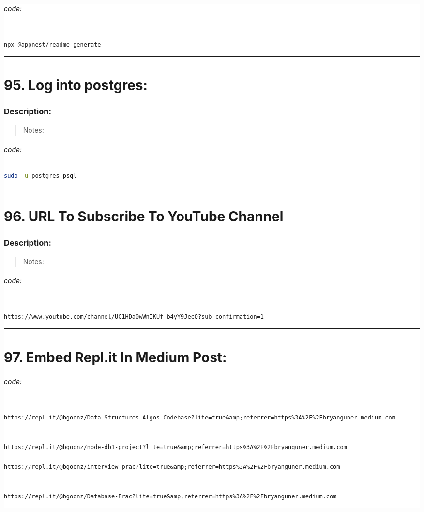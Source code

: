###### code:

```sh

npx @appnest/readme generate


```

---

# 95. Log into postgres:

### Description:

> Notes:

###### code:

```sh
sudo -u postgres psql
```

---

# 96. URL To Subscribe To YouTube Channel

### Description:

> Notes:

###### code:

```txt

https://www.youtube.com/channel/UC1HDa0wWnIKUf-b4yY9JecQ?sub_confirmation=1

```

---

# 97. Embed Repl.it In Medium Post:

###### code:

```txt

https://repl.it/@bgoonz/Data-Structures-Algos-Codebase?lite=true&amp;referrer=https%3A%2F%2Fbryanguner.medium.com


https://repl.it/@bgoonz/node-db1-project?lite=true&amp;referrer=https%3A%2F%2Fbryanguner.medium.com

https://repl.it/@bgoonz/interview-prac?lite=true&amp;referrer=https%3A%2F%2Fbryanguner.medium.com


https://repl.it/@bgoonz/Database-Prac?lite=true&amp;referrer=https%3A%2F%2Fbryanguner.medium.com


```

---